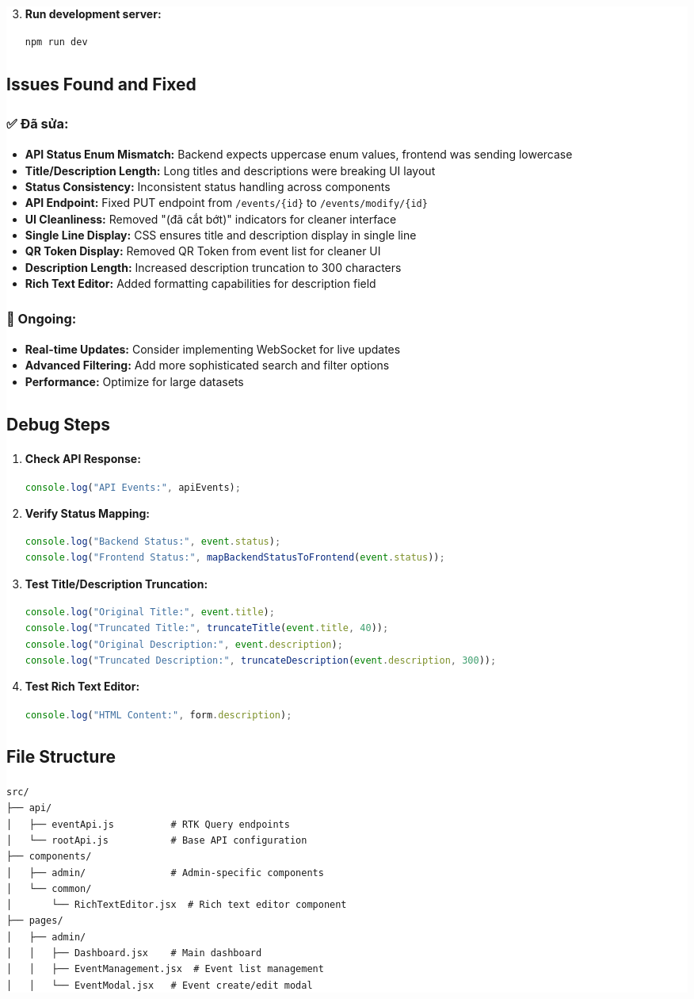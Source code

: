 3. **Run development server:**
   ```bash
   npm run dev
   ```

## Issues Found and Fixed

### ✅ Đã sửa:
- **API Status Enum Mismatch:** Backend expects uppercase enum values, frontend was sending lowercase
- **Title/Description Length:** Long titles and descriptions were breaking UI layout
- **Status Consistency:** Inconsistent status handling across components
- **API Endpoint:** Fixed PUT endpoint from `/events/{id}` to `/events/modify/{id}`
- **UI Cleanliness:** Removed "(đã cắt bớt)" indicators for cleaner interface
- **Single Line Display:** CSS ensures title and description display in single line
- **QR Token Display:** Removed QR Token from event list for cleaner UI
- **Description Length:** Increased description truncation to 300 characters
- **Rich Text Editor:** Added formatting capabilities for description field

### 🔄 Ongoing:
- **Real-time Updates:** Consider implementing WebSocket for live updates
- **Advanced Filtering:** Add more sophisticated search and filter options
- **Performance:** Optimize for large datasets

## Debug Steps

1. **Check API Response:**
   ```javascript
   console.log("API Events:", apiEvents);
   ```

2. **Verify Status Mapping:**
   ```javascript
   console.log("Backend Status:", event.status);
   console.log("Frontend Status:", mapBackendStatusToFrontend(event.status));
   ```

3. **Test Title/Description Truncation:**
   ```javascript
   console.log("Original Title:", event.title);
   console.log("Truncated Title:", truncateTitle(event.title, 40));
   console.log("Original Description:", event.description);
   console.log("Truncated Description:", truncateDescription(event.description, 300));
   ```

4. **Test Rich Text Editor:**
   ```javascript
   console.log("HTML Content:", form.description);
   ```

## File Structure

```
src/
├── api/
│   ├── eventApi.js          # RTK Query endpoints
│   └── rootApi.js           # Base API configuration
├── components/
│   ├── admin/               # Admin-specific components
│   └── common/
│       └── RichTextEditor.jsx  # Rich text editor component
├── pages/
│   ├── admin/
│   │   ├── Dashboard.jsx    # Main dashboard
│   │   ├── EventManagement.jsx  # Event list management
│   │   └── EventModal.jsx   # Event create/edit modal
```